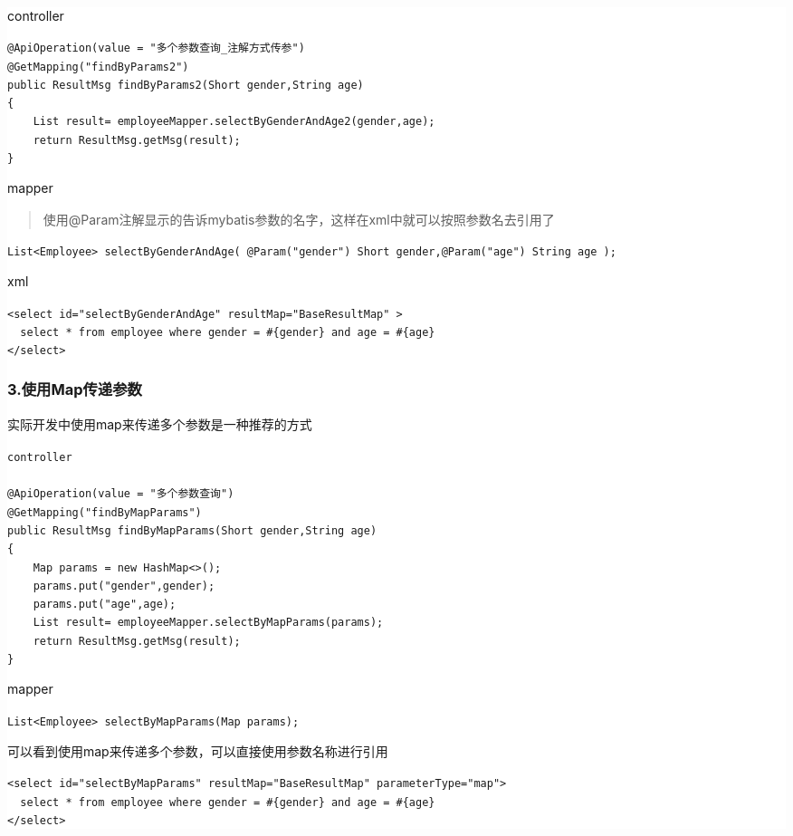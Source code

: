 controller

```
@ApiOperation(value = "多个参数查询_注解方式传参")
@GetMapping("findByParams2")
public ResultMsg findByParams2(Short gender,String age)
{
    List result= employeeMapper.selectByGenderAndAge2(gender,age);
    return ResultMsg.getMsg(result);
}
```

mapper

> 使用@Param注解显示的告诉mybatis参数的名字，这样在xml中就可以按照参数名去引用了

```
List<Employee> selectByGenderAndAge( @Param("gender") Short gender,@Param("age") String age );
```

xml

```
<select id="selectByGenderAndAge" resultMap="BaseResultMap" >
  select * from employee where gender = #{gender} and age = #{age}
</select>
```

### 3.使用Map传递参数

实际开发中使用map来传递多个参数是一种推荐的方式

```
controller

@ApiOperation(value = "多个参数查询")
@GetMapping("findByMapParams")
public ResultMsg findByMapParams(Short gender,String age)
{
    Map params = new HashMap<>();
    params.put("gender",gender);
    params.put("age",age);
    List result= employeeMapper.selectByMapParams(params);
    return ResultMsg.getMsg(result);
}
```

mapper

```
List<Employee> selectByMapParams(Map params);
```

可以看到使用map来传递多个参数，可以直接使用参数名称进行引用

```
<select id="selectByMapParams" resultMap="BaseResultMap" parameterType="map">
  select * from employee where gender = #{gender} and age = #{age}
</select>
```
